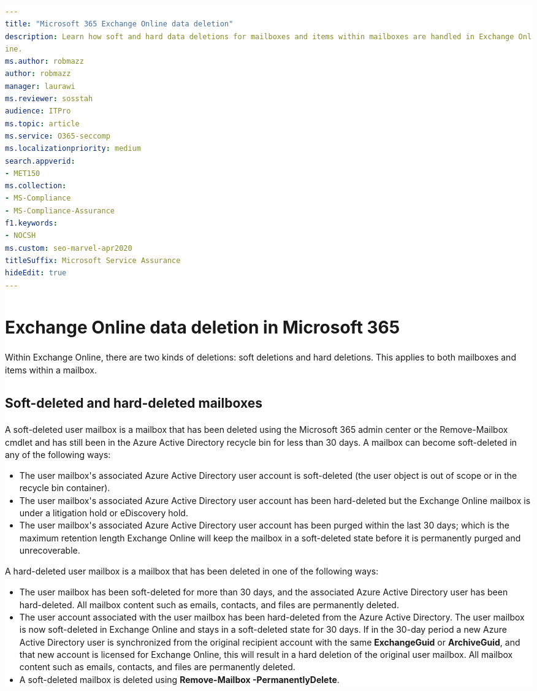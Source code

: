 ```yaml
---
title: "Microsoft 365 Exchange Online data deletion"
description: Learn how soft and hard data deletions for mailboxes and items within mailboxes are handled in Exchange Online.
ms.author: robmazz
author: robmazz
manager: laurawi
ms.reviewer: sosstah
audience: ITPro
ms.topic: article
ms.service: O365-seccomp
ms.localizationpriority: medium
search.appverid:
- MET150
ms.collection:
- MS-Compliance
- MS-Compliance-Assurance
f1.keywords:
- NOCSH
ms.custom: seo-marvel-apr2020
titleSuffix: Microsoft Service Assurance
hideEdit: true
---
```


# Exchange Online data deletion in Microsoft 365

Within Exchange Online, there are two kinds of deletions: soft deletions and hard deletions. This applies to both mailboxes and items within a mailbox.

## Soft-deleted and hard-deleted mailboxes

A soft-deleted user mailbox is a mailbox that has been deleted using the Microsoft 365 admin center or the Remove-Mailbox cmdlet and has still been in the Azure Active Directory recycle bin for less than 30 days. A mailbox can become soft-deleted in any of the following ways:

- The user mailbox's associated Azure Active Directory user account is soft-deleted (the user object is out of scope or in the recycle bin container).
- The user mailbox's associated Azure Active Directory user account has been hard-deleted but the Exchange Online mailbox is under a litigation hold or eDiscovery hold.
- The user mailbox's associated Azure Active Directory user account has been purged within the last 30 days; which is the maximum retention length Exchange Online will keep the mailbox in a soft-deleted state before it is permanently purged and unrecoverable.

A hard-deleted user mailbox is a mailbox that has been deleted in one of the following ways:

- The user mailbox has been soft-deleted for more than 30 days, and the associated Azure Active Directory user has been hard-deleted. All mailbox content such as emails, contacts, and files are permanently deleted.
- The user account associated with the user mailbox has been hard-deleted from the Azure Active Directory. The user mailbox is now soft-deleted in Exchange Online and stays in a soft-deleted state for 30 days. If in the 30-day period a new Azure Active Directory user is synchronized from the original recipient account with the same **ExchangeGuid** or **ArchiveGuid**, and that new account is licensed for Exchange Online, this will result in a hard deletion of the original user mailbox. All mailbox content such as emails, contacts, and files are permanently deleted.
- A soft-deleted mailbox is deleted using **Remove-Mailbox -PermanentlyDelete**.
